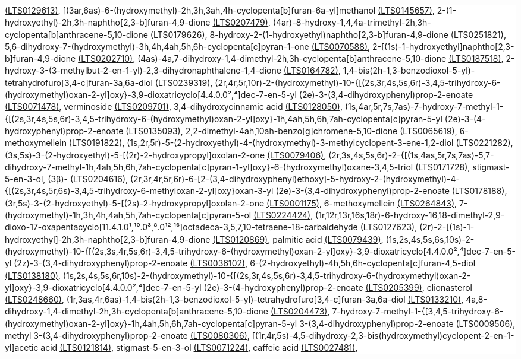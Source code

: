 [(LTS0129613)](https://lotus.naturalproducts.net/compound/lotus_id/LTS0129613), [(3ar,6as)-6-(hydroxymethyl)-2h,3h,3ah,4h-cyclopenta[b]furan-6a-yl]methanol [(LTS0145657)](https://lotus.naturalproducts.net/compound/lotus_id/LTS0145657), 2-(1-hydroxyethyl)-2h,3h-naphtho[2,3-b]furan-4,9-dione [(LTS0207479)](https://lotus.naturalproducts.net/compound/lotus_id/LTS0207479), (4ar)-8-hydroxy-1,4,4a-trimethyl-2h,3h-cyclopenta[b]anthracene-5,10-dione [(LTS0179626)](https://lotus.naturalproducts.net/compound/lotus_id/LTS0179626), 8-hydroxy-2-(1-hydroxyethyl)naphtho[2,3-b]furan-4,9-dione [(LTS0251821)](https://lotus.naturalproducts.net/compound/lotus_id/LTS0251821), 5,6-dihydroxy-7-(hydroxymethyl)-3h,4h,4ah,5h,6h-cyclopenta[c]pyran-1-one [(LTS0070588)](https://lotus.naturalproducts.net/compound/lotus_id/LTS0070588), 2-[(1s)-1-hydroxyethyl]naphtho[2,3-b]furan-4,9-dione [(LTS0202710)](https://lotus.naturalproducts.net/compound/lotus_id/LTS0202710), (4as)-4a,7-dihydroxy-1,4-dimethyl-2h,3h-cyclopenta[b]anthracene-5,10-dione [(LTS0187518)](https://lotus.naturalproducts.net/compound/lotus_id/LTS0187518), 2-hydroxy-3-(3-methylbut-2-en-1-yl)-2,3-dihydronaphthalene-1,4-dione [(LTS0164782)](https://lotus.naturalproducts.net/compound/lotus_id/LTS0164782), 1,4-bis(2h-1,3-benzodioxol-5-yl)-tetrahydrofuro[3,4-c]furan-3a,6a-diol [(LTS0239319)](https://lotus.naturalproducts.net/compound/lotus_id/LTS0239319), (2r,4r,5r,10r)-2-(hydroxymethyl)-10-{[(2s,3r,4s,5s,6r)-3,4,5-trihydroxy-6-(hydroxymethyl)oxan-2-yl]oxy}-3,9-dioxatricyclo[4.4.0.0²,⁴]dec-7-en-5-yl (2e)-3-(3,4-dihydroxyphenyl)prop-2-enoate [(LTS0071478)](https://lotus.naturalproducts.net/compound/lotus_id/LTS0071478), verminoside [(LTS0209701)](https://lotus.naturalproducts.net/compound/lotus_id/LTS0209701), 3,4-dihydroxycinnamic acid [(LTS0128050)](https://lotus.naturalproducts.net/compound/lotus_id/LTS0128050), (1s,4ar,5r,7s,7as)-7-hydroxy-7-methyl-1-{[(2s,3r,4s,5s,6r)-3,4,5-trihydroxy-6-(hydroxymethyl)oxan-2-yl]oxy}-1h,4ah,5h,6h,7ah-cyclopenta[c]pyran-5-yl (2e)-3-(4-hydroxyphenyl)prop-2-enoate [(LTS0135093)](https://lotus.naturalproducts.net/compound/lotus_id/LTS0135093), 2,2-dimethyl-4ah,10ah-benzo[g]chromene-5,10-dione [(LTS0065619)](https://lotus.naturalproducts.net/compound/lotus_id/LTS0065619), 6-methoxymellein [(LTS0191822)](https://lotus.naturalproducts.net/compound/lotus_id/LTS0191822), (1s,2r,5r)-5-(2-hydroxyethyl)-4-(hydroxymethyl)-3-methylcyclopent-3-ene-1,2-diol [(LTS0221282)](https://lotus.naturalproducts.net/compound/lotus_id/LTS0221282), (3s,5s)-3-(2-hydroxyethyl)-5-[(2r)-2-hydroxypropyl]oxolan-2-one [(LTS0079406)](https://lotus.naturalproducts.net/compound/lotus_id/LTS0079406), (2r,3s,4s,5s,6r)-2-{[(1s,4as,5r,7s,7as)-5,7-dihydroxy-7-methyl-1h,4ah,5h,6h,7ah-cyclopenta[c]pyran-1-yl]oxy}-6-(hydroxymethyl)oxane-3,4,5-triol [(LTS0171728)](https://lotus.naturalproducts.net/compound/lotus_id/LTS0171728), stigmast-5-en-3-ol, (3β)- [(LTS0204616)](https://lotus.naturalproducts.net/compound/lotus_id/LTS0204616), (2r,3r,4r,5r,6r)-6-[2-(3,4-dihydroxyphenyl)ethoxy]-5-hydroxy-2-(hydroxymethyl)-4-{[(2s,3r,4s,5r,6s)-3,4,5-trihydroxy-6-methyloxan-2-yl]oxy}oxan-3-yl (2e)-3-(3,4-dihydroxyphenyl)prop-2-enoate [(LTS0178188)](https://lotus.naturalproducts.net/compound/lotus_id/LTS0178188), (3r,5s)-3-(2-hydroxyethyl)-5-[(2s)-2-hydroxypropyl]oxolan-2-one [(LTS0001175)](https://lotus.naturalproducts.net/compound/lotus_id/LTS0001175), 6-methoxymellein [(LTS0264843)](https://lotus.naturalproducts.net/compound/lotus_id/LTS0264843), 7-(hydroxymethyl)-1h,3h,4h,4ah,5h,7ah-cyclopenta[c]pyran-5-ol [(LTS0224424)](https://lotus.naturalproducts.net/compound/lotus_id/LTS0224424), (1r,12r,13r,16s,18r)-6-hydroxy-16,18-dimethyl-2,9-dioxo-17-oxapentacyclo[11.4.1.0¹,¹⁰.0³,⁸.0¹²,¹⁶]octadeca-3,5,7,10-tetraene-18-carbaldehyde [(LTS0127623)](https://lotus.naturalproducts.net/compound/lotus_id/LTS0127623), (2r)-2-[(1s)-1-hydroxyethyl]-2h,3h-naphtho[2,3-b]furan-4,9-dione [(LTS0120869)](https://lotus.naturalproducts.net/compound/lotus_id/LTS0120869), palmitic acid [(LTS0079439)](https://lotus.naturalproducts.net/compound/lotus_id/LTS0079439), (1s,2s,4s,5s,6s,10s)-2-(hydroxymethyl)-10-{[(2s,3s,4r,5s,6r)-3,4,5-trihydroxy-6-(hydroxymethyl)oxan-2-yl]oxy}-3,9-dioxatricyclo[4.4.0.0²,⁴]dec-7-en-5-yl (2z)-3-(3,4-dihydroxyphenyl)prop-2-enoate [(LTS0036102)](https://lotus.naturalproducts.net/compound/lotus_id/LTS0036102), 6-(2-hydroxyethyl)-4h,5h,6h-cyclopenta[c]furan-4,5-diol [(LTS0138180)](https://lotus.naturalproducts.net/compound/lotus_id/LTS0138180), (1s,2s,4s,5s,6r,10s)-2-(hydroxymethyl)-10-{[(2s,3r,4s,5s,6r)-3,4,5-trihydroxy-6-(hydroxymethyl)oxan-2-yl]oxy}-3,9-dioxatricyclo[4.4.0.0²,⁴]dec-7-en-5-yl (2e)-3-(4-hydroxyphenyl)prop-2-enoate [(LTS0205399)](https://lotus.naturalproducts.net/compound/lotus_id/LTS0205399), clionasterol [(LTS0248660)](https://lotus.naturalproducts.net/compound/lotus_id/LTS0248660), (1r,3as,4r,6as)-1,4-bis(2h-1,3-benzodioxol-5-yl)-tetrahydrofuro[3,4-c]furan-3a,6a-diol [(LTS0133210)](https://lotus.naturalproducts.net/compound/lotus_id/LTS0133210), 4a,8-dihydroxy-1,4-dimethyl-2h,3h-cyclopenta[b]anthracene-5,10-dione [(LTS0204473)](https://lotus.naturalproducts.net/compound/lotus_id/LTS0204473), 7-hydroxy-7-methyl-1-{[3,4,5-trihydroxy-6-(hydroxymethyl)oxan-2-yl]oxy}-1h,4ah,5h,6h,7ah-cyclopenta[c]pyran-5-yl 3-(3,4-dihydroxyphenyl)prop-2-enoate [(LTS0009506)](https://lotus.naturalproducts.net/compound/lotus_id/LTS0009506), methyl 3-(3,4-dihydroxyphenyl)prop-2-enoate [(LTS0080306)](https://lotus.naturalproducts.net/compound/lotus_id/LTS0080306), [(1r,4r,5s)-4,5-dihydroxy-2,3-bis(hydroxymethyl)cyclopent-2-en-1-yl]acetic acid [(LTS0121814)](https://lotus.naturalproducts.net/compound/lotus_id/LTS0121814), stigmast-5-en-3-ol [(LTS0071224)](https://lotus.naturalproducts.net/compound/lotus_id/LTS0071224), caffeic acid [(LTS0027481)](https://lotus.naturalproducts.net/compound/lotus_id/LTS0027481),